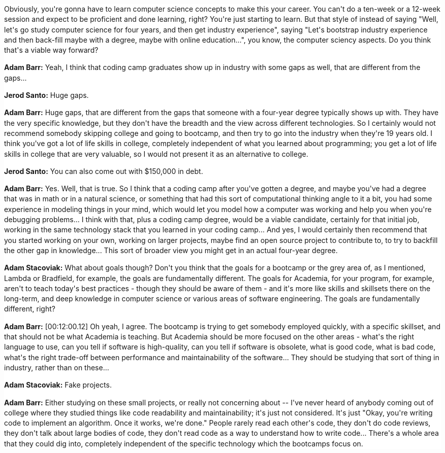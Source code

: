 Obviously, you're gonna have to learn computer science concepts to make this your career. You can't do a ten-week or a 12-week session and expect to be proficient and done learning, right? You're just starting to learn. But that style of instead of saying "Well, let's go study computer science for four years, and then get industry experience", saying "Let's bootstrap industry experience and then back-fill maybe with a degree, maybe with online education...", you know, the computer sciency aspects. Do you think that's a viable way forward?

**Adam Barr:** Yeah, I think that coding camp graduates show up in industry with some gaps as well, that are different from the gaps...

**Jerod Santo:** Huge gaps.

**Adam Barr:** Huge gaps, that are different from the gaps that someone with a four-year degree typically shows up with. They have the very specific knowledge, but they don't have the breadth and the view across different technologies. So I certainly would not recommend somebody skipping college and going to bootcamp, and then try to go into the industry when they're 19 years old. I think you've got a lot of life skills in college, completely independent of what you learned about programming; you get a lot of life skills in college that are very valuable, so I would not present it as an alternative to college.

**Jerod Santo:** You can also come out with $150,000 in debt.

**Adam Barr:** Yes. Well, that is true. So I think that a coding camp after you've gotten a degree, and maybe you've had a degree that was in math or in a natural science, or something that had this sort of computational thinking angle to it a bit, you had some experience in modeling things in your mind, which would let you model how a computer was working and help you when you're debugging problems... I think with that, plus a coding camp degree, would be a viable candidate, certainly for that initial job, working in the same technology stack that you learned in your coding camp... And yes, I would certainly then recommend that you started working on your own, working on larger projects, maybe find an open source project to contribute to, to try to backfill the other gap in knowledge... This sort of broader view you might get in an actual four-year degree.

**Adam Stacoviak:** What about goals though? Don't you think that the goals for a bootcamp or the grey area of, as I mentioned, Lambda or Bradfield, for example, the goals are fundamentally different. The goals for Academia, for your program, for example, aren't to teach today's best practices - though they should be aware of them - and it's more like skills and skillsets there on the long-term, and deep knowledge in computer science or various areas of software engineering. The goals are fundamentally different, right?

**Adam Barr:** \[00:12:00.12\] Oh yeah, I agree. The bootcamp is trying to get somebody employed quickly, with a specific skillset, and that should not be what Academia is teaching. But Academia should be more focused on the other areas - what's the right language to use, can you tell if software is high-quality, can you tell if software is obsolete, what is good code, what is bad code, what's the right trade-off between performance and maintainability of the software... They should be studying that sort of thing in industry, rather than on these...

**Adam Stacoviak:** Fake projects.

**Adam Barr:** Either studying on these small projects, or really not concerning about -- I've never heard of anybody coming out of college where they studied things like code readability and maintainability; it's just not considered. It's just "Okay, you're writing code to implement an algorithm. Once it works, we're done." People rarely read each other's code, they don't do code reviews, they don't talk about large bodies of code, they don't read code as a way to understand how to write code... There's a whole area that they could dig into, completely independent of the specific technology which the bootcamps focus on.
